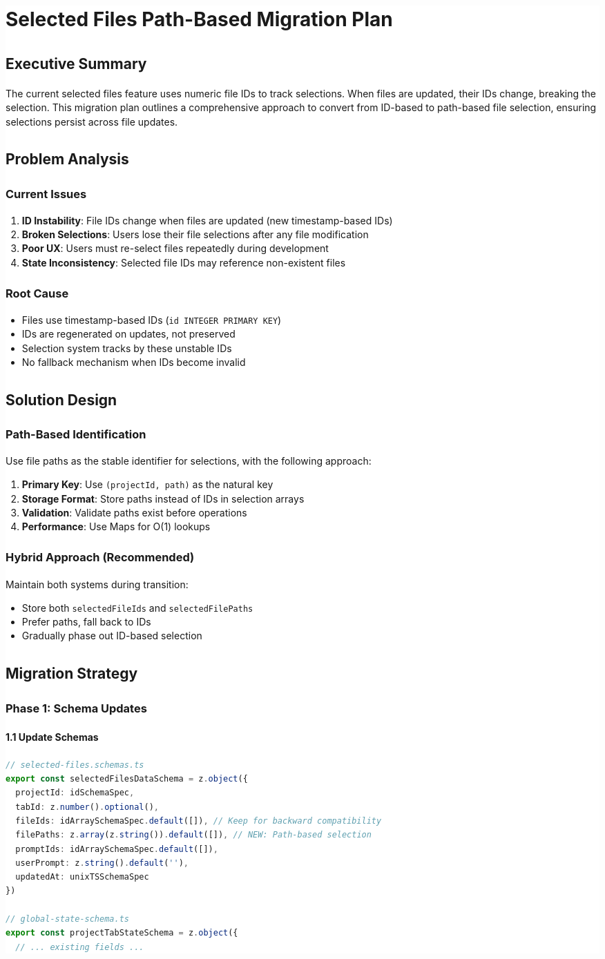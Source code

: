 # Selected Files Path-Based Migration Plan

## Executive Summary

The current selected files feature uses numeric file IDs to track selections. When files are updated, their IDs change, breaking the selection. This migration plan outlines a comprehensive approach to convert from ID-based to path-based file selection, ensuring selections persist across file updates.

## Problem Analysis

### Current Issues
1. **ID Instability**: File IDs change when files are updated (new timestamp-based IDs)
2. **Broken Selections**: Users lose their file selections after any file modification
3. **Poor UX**: Users must re-select files repeatedly during development
4. **State Inconsistency**: Selected file IDs may reference non-existent files

### Root Cause
- Files use timestamp-based IDs (`id INTEGER PRIMARY KEY`)
- IDs are regenerated on updates, not preserved
- Selection system tracks by these unstable IDs
- No fallback mechanism when IDs become invalid

## Solution Design

### Path-Based Identification
Use file paths as the stable identifier for selections, with the following approach:

1. **Primary Key**: Use `(projectId, path)` as the natural key
2. **Storage Format**: Store paths instead of IDs in selection arrays
3. **Validation**: Validate paths exist before operations
4. **Performance**: Use Maps for O(1) lookups

### Hybrid Approach (Recommended)
Maintain both systems during transition:
- Store both `selectedFileIds` and `selectedFilePaths`
- Prefer paths, fall back to IDs
- Gradually phase out ID-based selection

## Migration Strategy

### Phase 1: Schema Updates

#### 1.1 Update Schemas
```typescript
// selected-files.schemas.ts
export const selectedFilesDataSchema = z.object({
  projectId: idSchemaSpec,
  tabId: z.number().optional(),
  fileIds: idArraySchemaSpec.default([]), // Keep for backward compatibility
  filePaths: z.array(z.string()).default([]), // NEW: Path-based selection
  promptIds: idArraySchemaSpec.default([]),
  userPrompt: z.string().default(''),
  updatedAt: unixTSSchemaSpec
})

// global-state-schema.ts
export const projectTabStateSchema = z.object({
  // ... existing fields ...
```